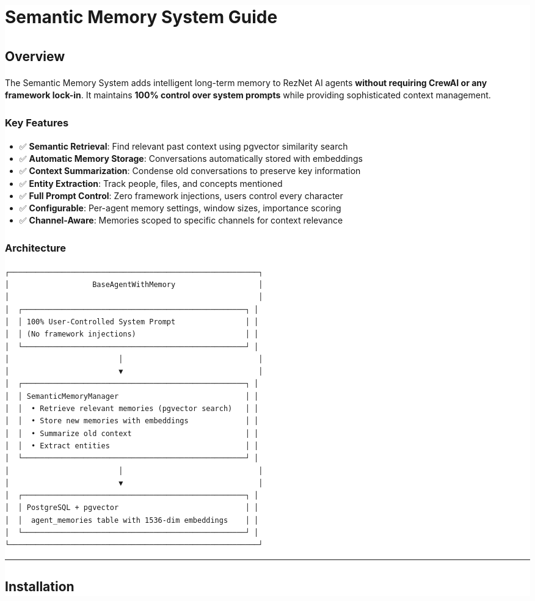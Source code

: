 # Semantic Memory System Guide

## Overview

The Semantic Memory System adds intelligent long-term memory to RezNet AI agents **without requiring CrewAI or any framework lock-in**. It maintains **100% control over system prompts** while providing sophisticated context management.

### Key Features

- ✅ **Semantic Retrieval**: Find relevant past context using pgvector similarity search
- ✅ **Automatic Memory Storage**: Conversations automatically stored with embeddings
- ✅ **Context Summarization**: Condense old conversations to preserve key information
- ✅ **Entity Extraction**: Track people, files, and concepts mentioned
- ✅ **Full Prompt Control**: Zero framework injections, users control every character
- ✅ **Configurable**: Per-agent memory settings, window sizes, importance scoring
- ✅ **Channel-Aware**: Memories scoped to specific channels for context relevance

### Architecture

```
┌─────────────────────────────────────────────────────────┐
│                   BaseAgentWithMemory                   │
│                                                         │
│  ┌───────────────────────────────────────────────────┐ │
│  │ 100% User-Controlled System Prompt                │ │
│  │ (No framework injections)                         │ │
│  └───────────────────────────────────────────────────┘ │
│                         │                               │
│                         ▼                               │
│  ┌───────────────────────────────────────────────────┐ │
│  │ SemanticMemoryManager                             │ │
│  │  • Retrieve relevant memories (pgvector search)   │ │
│  │  • Store new memories with embeddings             │ │
│  │  • Summarize old context                          │ │
│  │  • Extract entities                               │ │
│  └───────────────────────────────────────────────────┘ │
│                         │                               │
│                         ▼                               │
│  ┌───────────────────────────────────────────────────┐ │
│  │ PostgreSQL + pgvector                             │ │
│  │  agent_memories table with 1536-dim embeddings    │ │
│  └───────────────────────────────────────────────────┘ │
└─────────────────────────────────────────────────────────┘
```

---

## Installation
